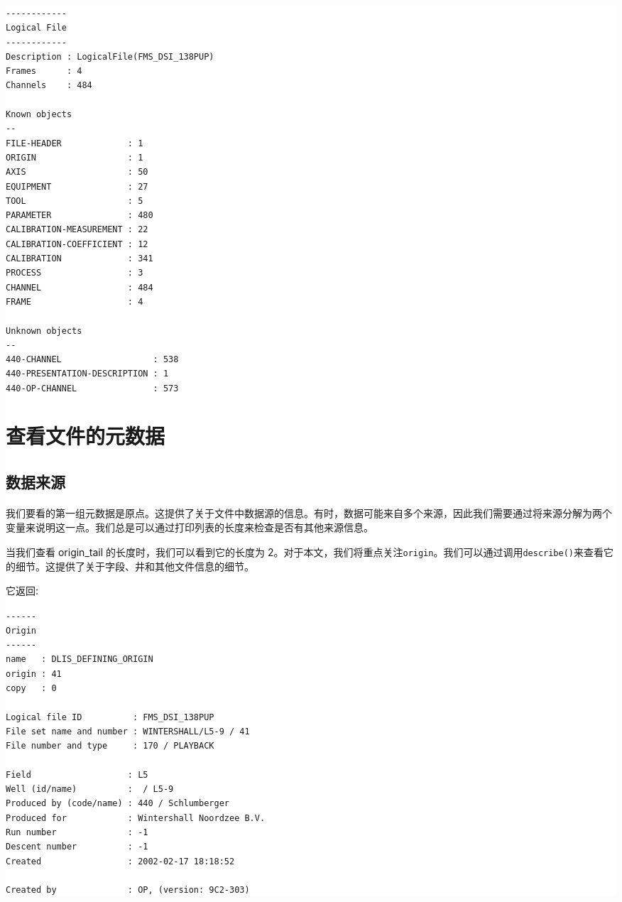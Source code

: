 ```
------------
Logical File
------------
Description : LogicalFile(FMS_DSI_138PUP)
Frames      : 4
Channels    : 484

Known objects
--
FILE-HEADER             : 1
ORIGIN                  : 1
AXIS                    : 50
EQUIPMENT               : 27
TOOL                    : 5
PARAMETER               : 480
CALIBRATION-MEASUREMENT : 22
CALIBRATION-COEFFICIENT : 12
CALIBRATION             : 341
PROCESS                 : 3
CHANNEL                 : 484
FRAME                   : 4

Unknown objects
--
440-CHANNEL                  : 538
440-PRESENTATION-DESCRIPTION : 1
440-OP-CHANNEL               : 573
```

# 查看文件的元数据

## 数据来源

我们要看的第一组元数据是原点。这提供了关于文件中数据源的信息。有时，数据可能来自多个来源，因此我们需要通过将来源分解为两个变量来说明这一点。我们总是可以通过打印列表的长度来检查是否有其他来源信息。

当我们查看 origin_tail 的长度时，我们可以看到它的长度为 2。对于本文，我们将重点关注`origin`。我们可以通过调用`describe()`来查看它的细节。这提供了关于字段、井和其他文件信息的细节。

它返回:

```
------
Origin
------
name   : DLIS_DEFINING_ORIGIN
origin : 41
copy   : 0

Logical file ID          : FMS_DSI_138PUP
File set name and number : WINTERSHALL/L5-9 / 41
File number and type     : 170 / PLAYBACK

Field                   : L5
Well (id/name)          :  / L5-9
Produced by (code/name) : 440 / Schlumberger
Produced for            : Wintershall Noordzee B.V.
Run number              : -1
Descent number          : -1
Created                 : 2002-02-17 18:18:52

Created by              : OP, (version: 9C2-303)
```